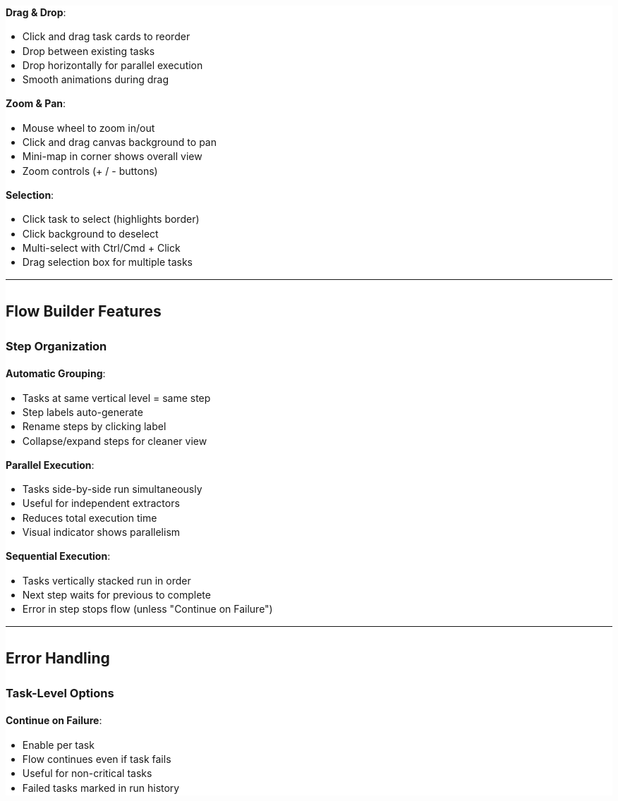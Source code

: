**Drag & Drop**:
- Click and drag task cards to reorder
- Drop between existing tasks
- Drop horizontally for parallel execution
- Smooth animations during drag

**Zoom & Pan**:
- Mouse wheel to zoom in/out
- Click and drag canvas background to pan
- Mini-map in corner shows overall view
- Zoom controls (+ / - buttons)

**Selection**:
- Click task to select (highlights border)
- Click background to deselect
- Multi-select with Ctrl/Cmd + Click
- Drag selection box for multiple tasks

---

## Flow Builder Features

### Step Organization

**Automatic Grouping**:
- Tasks at same vertical level = same step
- Step labels auto-generate
- Rename steps by clicking label
- Collapse/expand steps for cleaner view

**Parallel Execution**:
- Tasks side-by-side run simultaneously
- Useful for independent extractors
- Reduces total execution time
- Visual indicator shows parallelism

**Sequential Execution**:
- Tasks vertically stacked run in order
- Next step waits for previous to complete
- Error in step stops flow (unless "Continue on Failure")

---

## Error Handling

### Task-Level Options

**Continue on Failure**:
- Enable per task
- Flow continues even if task fails
- Useful for non-critical tasks
- Failed tasks marked in run history
